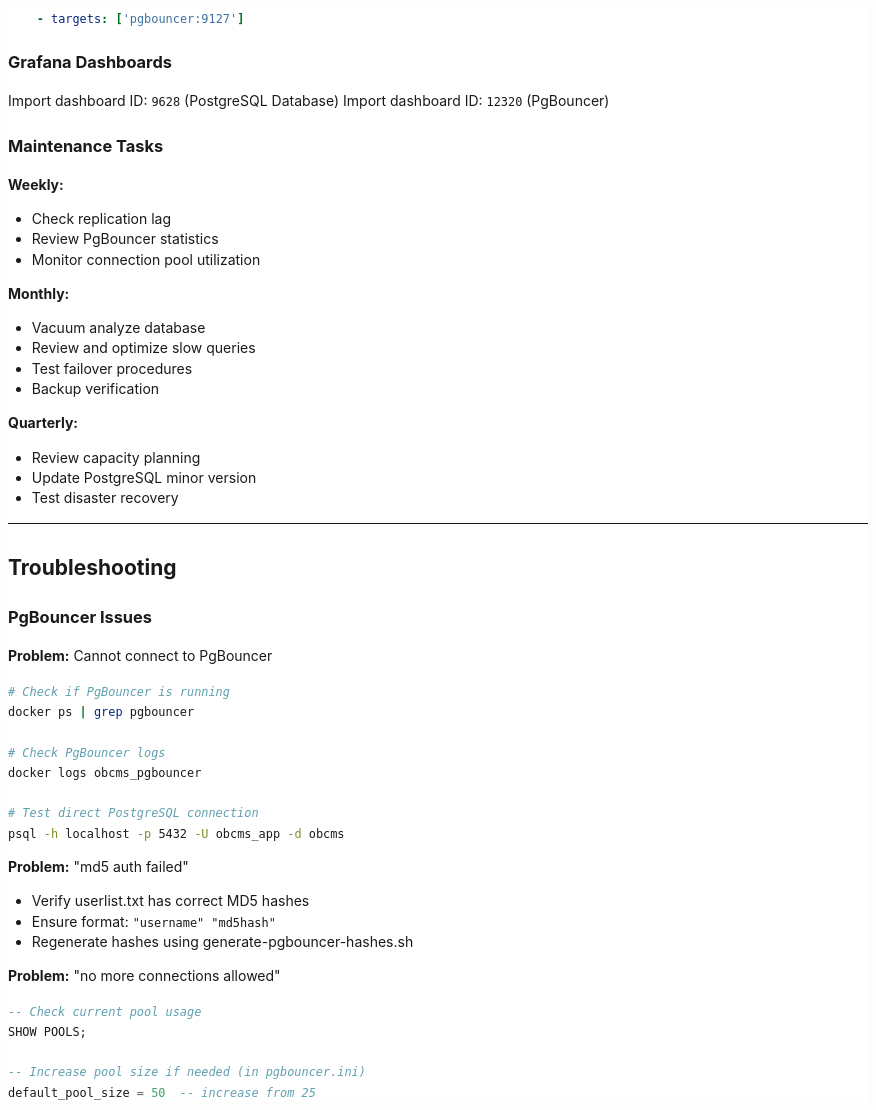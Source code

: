 ```yaml
    - targets: ['pgbouncer:9127']
```

### Grafana Dashboards

Import dashboard ID: `9628` (PostgreSQL Database)
Import dashboard ID: `12320` (PgBouncer)

### Maintenance Tasks

**Weekly:**
- Check replication lag
- Review PgBouncer statistics
- Monitor connection pool utilization

**Monthly:**
- Vacuum analyze database
- Review and optimize slow queries
- Test failover procedures
- Backup verification

**Quarterly:**
- Review capacity planning
- Update PostgreSQL minor version
- Test disaster recovery

---

## Troubleshooting

### PgBouncer Issues

**Problem:** Cannot connect to PgBouncer

```bash
# Check if PgBouncer is running
docker ps | grep pgbouncer

# Check PgBouncer logs
docker logs obcms_pgbouncer

# Test direct PostgreSQL connection
psql -h localhost -p 5432 -U obcms_app -d obcms
```

**Problem:** "md5 auth failed"

- Verify userlist.txt has correct MD5 hashes
- Ensure format: `"username" "md5hash"`
- Regenerate hashes using generate-pgbouncer-hashes.sh

**Problem:** "no more connections allowed"

```sql
-- Check current pool usage
SHOW POOLS;

-- Increase pool size if needed (in pgbouncer.ini)
default_pool_size = 50  -- increase from 25
```
